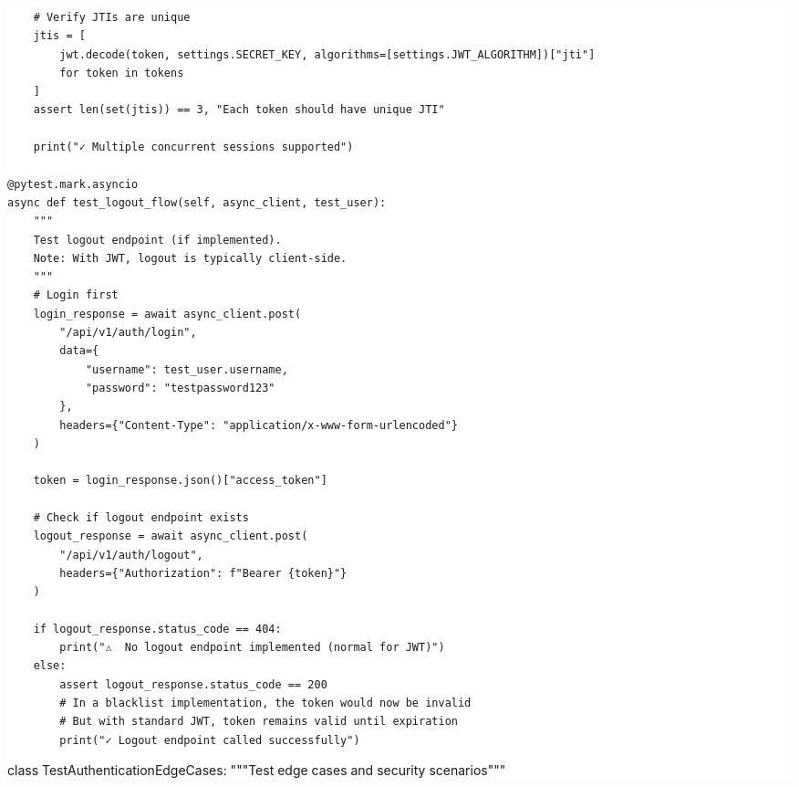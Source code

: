        # Verify JTIs are unique
        jtis = [
            jwt.decode(token, settings.SECRET_KEY, algorithms=[settings.JWT_ALGORITHM])["jti"]
            for token in tokens
        ]
        assert len(set(jtis)) == 3, "Each token should have unique JTI"
        
        print("✓ Multiple concurrent sessions supported")
    
    @pytest.mark.asyncio
    async def test_logout_flow(self, async_client, test_user):
        """
        Test logout endpoint (if implemented).
        Note: With JWT, logout is typically client-side.
        """
        # Login first
        login_response = await async_client.post(
            "/api/v1/auth/login",
            data={
                "username": test_user.username,
                "password": "testpassword123"
            },
            headers={"Content-Type": "application/x-www-form-urlencoded"}
        )
        
        token = login_response.json()["access_token"]
        
        # Check if logout endpoint exists
        logout_response = await async_client.post(
            "/api/v1/auth/logout",
            headers={"Authorization": f"Bearer {token}"}
        )
        
        if logout_response.status_code == 404:
            print("⚠️  No logout endpoint implemented (normal for JWT)")
        else:
            assert logout_response.status_code == 200
            # In a blacklist implementation, the token would now be invalid
            # But with standard JWT, token remains valid until expiration
            print("✓ Logout endpoint called successfully")


class TestAuthenticationEdgeCases:
    """Test edge cases and security scenarios"""
    